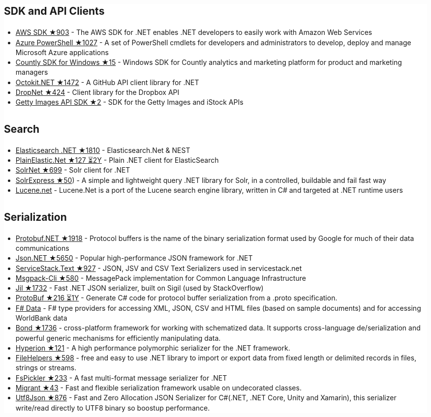## SDK and API Clients

* [AWS SDK ★903](https://github.com/aws/aws-sdk-net) - The AWS SDK for .NET enables .NET developers to easily work with Amazon Web Services
* [Azure PowerShell ★1027](https://github.com/Azure/azure-powershell) - A set of PowerShell cmdlets for developers and administrators to develop, deploy and manage Microsoft Azure applications
* [Countly SDK for Windows ★15](https://github.com/Countly/countly-sdk-windows) - Windows SDK for Countly analytics and marketing platform for product and marketing managers
* [Octokit.NET ★1472](https://github.com/octokit/octokit.net) - A GitHub API client library for .NET
* [DropNet ★424](https://github.com/DropNet/DropNet) - Client library for the Dropbox API
* [Getty Images API SDK ★2](https://github.com/gettyimages/gettyimages-api_dotnet) - SDK for the Getty Images and iStock APIs

## Search

* [Elasticsearch .NET ★1810](https://github.com/elastic/elasticsearch-net) - Elasticsearch.Net & NEST
* [PlainElastic.Net ★127 ⏳2Y](https://github.com/Yegoroff/PlainElastic.Net) - Plain .NET client for ElasticSearch
* [SolrNet ★699](https://github.com/SolrNet/SolrNet) - Solr client for .NET
* [SolrExpress ★50](https://github.com/solr-express/solr-express)) - A simple and lightweight query .NET library for Solr, in a controlled, buildable and fail fast way
* [Lucene.net](http://lucenenet.apache.org/) - Lucene.Net is a port of the Lucene search engine library, written in C# and targeted at .NET runtime users

## Serialization

* [Protobuf.NET ★1918](https://github.com/mgravell/protobuf-net) - Protocol buffers is the name of the binary serialization format used by Google for much of their data communications
* [Json.NET ★5650](https://github.com/JamesNK/Newtonsoft.Json) - Popular high-performance JSON framework for .NET
* [ServiceStack.Text ★927](https://github.com/ServiceStack/ServiceStack.Text) - JSON, JSV and CSV Text Serializers used in servicestack.net
* [Msgpack-Cli ★580](https://github.com/msgpack/msgpack-cli) - MessagePack implementation for Common Language Infrastructure
* [Jil ★1732](https://github.com/kevin-montrose/Jil) - Fast .NET JSON serializer, built on Sigil (used by StackOverflow)
* [ProtoBuf ★216 ⏳1Y](https://github.com/hultqvist/ProtoBuf) - Generate C# code for protocol buffer serialization from a .proto specification.
* [F# Data](http://fsharp.github.io/FSharp.Data/) - F# type providers for accessing XML, JSON, CSV and HTML files (based on sample documents) and for accessing WorldBank data
* [Bond ★1736](https://github.com/Microsoft/bond) - cross-platform framework for working with schematized data. It supports cross-language de/serialization and powerful generic mechanisms for efficiently manipulating data.
* [Hyperion ★121](https://github.com/akkadotnet/Hyperion) - A high performance polymorphic serializer for the .NET framework.
* [FileHelpers ★598](https://github.com/MarcosMeli/FileHelpers) - free and easy to use .NET library to import or export data from fixed length or delimited records in files, strings or streams.
* [FsPickler ★233](https://github.com/mbraceproject/FsPickler) - A fast multi-format message serializer for .NET
* [Migrant ★43](https://github.com/antmicro/Migrant) - Fast and flexible serialization framework usable on undecorated classes.
* [Utf8Json ★876](https://github.com/neuecc/Utf8Json) - Fast and Zero Allocation JSON Serializer for C#(.NET, .NET Core, Unity and Xamarin), this serializer write/read directly to UTF8 binary so boostup performance.
